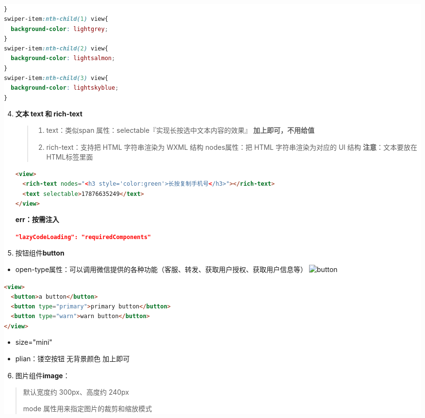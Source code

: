   ```css
  }
  swiper-item:nth-child(1) view{
    background-color: lightgrey;
  }
  swiper-item:nth-child(2) view{
    background-color: lightsalmon;
  }
  swiper-item:nth-child(3) view{
    background-color: lightskyblue;
  }
  ```



4. **文本 text 和 rich-text**

   > 1. text：类似span
   > 属性：selectable『实现长按选中文本内容的效果』
   > **加上即可，不用给值**
   >
   > 2. rich-text：支持把 HTML 字符串渲染为 WXML 结构
   >  nodes属性：把 HTML 字符串渲染为对应的 UI 结构
   >     **注意**：文本要放在HTML标签里面

   ```html
   <view>
     <rich-text nodes="<h3 style='color:green'>长按复制手机号</h3>"></rich-text> 
     <text selectable>17876635249</text>
   </view>
   ```
   **err：按需注入**

   ```json
   "lazyCodeLoading": "requiredComponents"
   ```



5. 按钮组件**button**

+ open-type属性：可以调用微信提供的各种功能（客服、转发、获取用户授权、获取用户信息等）
![button](https://gitee.com/zhizhu_wlz/image-for-md/raw/master/button.png)
```html
<view>
  <button>a button</button>
  <button type="primary">primary button</button>
  <button type="warn">warn button</button>
</view>
```
+ size="mini" 

+ plian：镂空按钮 无背景颜色 加上即可

  

6. 图片组件**image**：

>  默认宽度约 300px、高度约 240px
>
> mode 属性用来指定图片的裁剪和缩放模式
